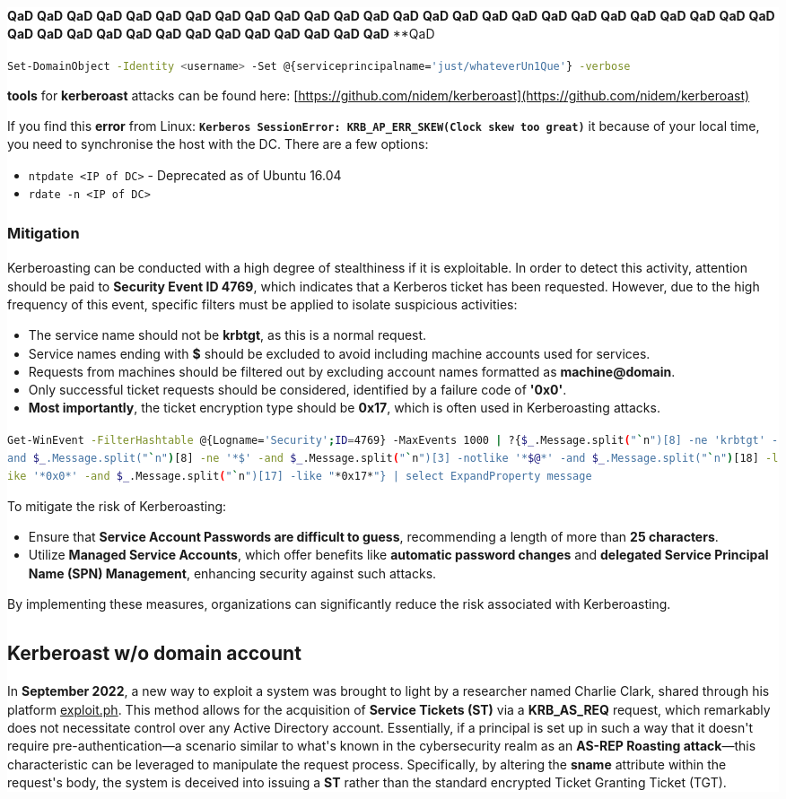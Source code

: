 **QaD** **QaD** **QaD** **QaD** **QaD** **QaD** **QaD** **QaD** **QaD** **QaD** **QaD** **QaD** **QaD** **QaD** **QaD** **QaD** **QaD** **QaD** **QaD** **QaD** **QaD** **QaD** **QaD** **QaD** **QaD** **QaD** **QaD** **QaD** **QaD** **QaD** **QaD** **QaD** **QaD** **QaD** **QaD** **QaD** **QaD** **QaD** **QaD** **QaD
```bash
Set-DomainObject -Identity <username> -Set @{serviceprincipalname='just/whateverUn1Que'} -verbose
```
**tools** for **kerberoast** attacks can be found here: [https://github.com/nidem/kerberoast](https://github.com/nidem/kerberoast)

If you find this **error** from Linux: **`Kerberos SessionError: KRB_AP_ERR_SKEW(Clock skew too great)`** it because of your local time, you need to synchronise the host with the DC. There are a few options:

* `ntpdate <IP of DC>` - Deprecated as of Ubuntu 16.04
* `rdate -n <IP of DC>`

### Mitigation

Kerberoasting can be conducted with a high degree of stealthiness if it is exploitable. In order to detect this activity, attention should be paid to **Security Event ID 4769**, which indicates that a Kerberos ticket has been requested. However, due to the high frequency of this event, specific filters must be applied to isolate suspicious activities:

- The service name should not be **krbtgt**, as this is a normal request.
- Service names ending with **$** should be excluded to avoid including machine accounts used for services.
- Requests from machines should be filtered out by excluding account names formatted as **machine@domain**.
- Only successful ticket requests should be considered, identified by a failure code of **'0x0'**.
- **Most importantly**, the ticket encryption type should be **0x17**, which is often used in Kerberoasting attacks.
```bash
Get-WinEvent -FilterHashtable @{Logname='Security';ID=4769} -MaxEvents 1000 | ?{$_.Message.split("`n")[8] -ne 'krbtgt' -and $_.Message.split("`n")[8] -ne '*$' -and $_.Message.split("`n")[3] -notlike '*$@*' -and $_.Message.split("`n")[18] -like '*0x0*' -and $_.Message.split("`n")[17] -like "*0x17*"} | select ExpandProperty message
```
To mitigate the risk of Kerberoasting:

- Ensure that **Service Account Passwords are difficult to guess**, recommending a length of more than **25 characters**.
- Utilize **Managed Service Accounts**, which offer benefits like **automatic password changes** and **delegated Service Principal Name (SPN) Management**, enhancing security against such attacks.

By implementing these measures, organizations can significantly reduce the risk associated with Kerberoasting.


## Kerberoast w/o domain account

In **September 2022**, a new way to exploit a system was brought to light by a researcher named Charlie Clark, shared through his platform [exploit.ph](https://exploit.ph/). This method allows for the acquisition of **Service Tickets (ST)** via a **KRB_AS_REQ** request, which remarkably does not necessitate control over any Active Directory account. Essentially, if a principal is set up in such a way that it doesn't require pre-authentication—a scenario similar to what's known in the cybersecurity realm as an **AS-REP Roasting attack**—this characteristic can be leveraged to manipulate the request process. Specifically, by altering the **sname** attribute within the request's body, the system is deceived into issuing a **ST** rather than the standard encrypted Ticket Granting Ticket (TGT).
